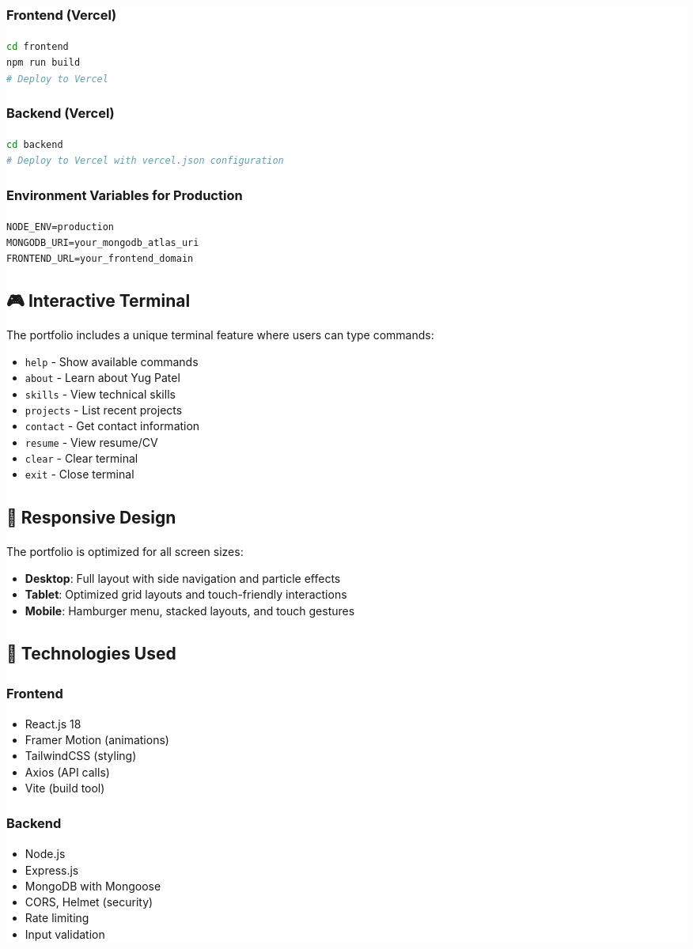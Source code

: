 ### Frontend (Vercel)
```bash
cd frontend
npm run build
# Deploy to Vercel
```

### Backend (Vercel)
```bash
cd backend
# Deploy to Vercel with vercel.json configuration
```

### Environment Variables for Production
```
NODE_ENV=production
MONGODB_URI=your_mongodb_atlas_uri
FRONTEND_URL=your_frontend_domain
```

## 🎮 Interactive Terminal

The portfolio includes a unique terminal feature where users can type commands:

- `help` - Show available commands
- `about` - Learn about Yug Patel
- `skills` - View technical skills
- `projects` - List recent projects
- `contact` - Get contact information
- `resume` - View resume/CV
- `clear` - Clear terminal
- `exit` - Close terminal

## 📱 Responsive Design

The portfolio is optimized for all screen sizes:
- **Desktop**: Full layout with side navigation and particle effects
- **Tablet**: Optimized grid layouts and touch-friendly interactions
- **Mobile**: Hamburger menu, stacked layouts, and touch gestures

## 🔧 Technologies Used

### Frontend
- React.js 18
- Framer Motion (animations)
- TailwindCSS (styling)
- Axios (API calls)
- Vite (build tool)

### Backend
- Node.js
- Express.js
- MongoDB with Mongoose
- CORS, Helmet (security)
- Rate limiting
- Input validation
